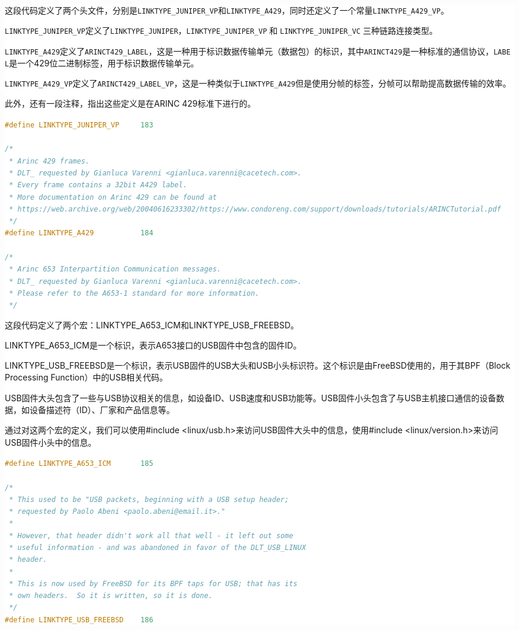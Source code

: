 这段代码定义了两个头文件，分别是`LINKTYPE_JUNIPER_VP`和`LINKTYPE_A429`，同时还定义了一个常量`LINKTYPE_A429_VP`。

`LINKTYPE_JUNIPER_VP`定义了`LINKTYPE_JUNIPER`，`LINKTYPE_JUNIPER_VP` 和 `LINKTYPE_JUNIPER_VC` 三种链路连接类型。

`LINKTYPE_A429`定义了`ARINCT429_LABEL`，这是一种用于标识数据传输单元（数据包）的标识，其中`ARINCT429`是一种标准的通信协议，`LABEL`是一个429位二进制标签，用于标识数据传输单元。

`LINKTYPE_A429_VP`定义了`ARINCT429_LABEL_VP`，这是一种类似于`LINKTYPE_A429`但是使用分帧的标签，分帧可以帮助提高数据传输的效率。

此外，还有一段注释，指出这些定义是在ARINC 429标准下进行的。


```cpp
#define LINKTYPE_JUNIPER_VP     183

/*
 * Arinc 429 frames.
 * DLT_ requested by Gianluca Varenni <gianluca.varenni@cacetech.com>.
 * Every frame contains a 32bit A429 label.
 * More documentation on Arinc 429 can be found at
 * https://web.archive.org/web/20040616233302/https://www.condoreng.com/support/downloads/tutorials/ARINCTutorial.pdf
 */
#define LINKTYPE_A429           184

/*
 * Arinc 653 Interpartition Communication messages.
 * DLT_ requested by Gianluca Varenni <gianluca.varenni@cacetech.com>.
 * Please refer to the A653-1 standard for more information.
 */
```

这段代码定义了两个宏：LINKTYPE_A653_ICM和LINKTYPE_USB_FREEBSD。

LINKTYPE_A653_ICM是一个标识，表示A653接口的USB固件中包含的固件ID。

LINKTYPE_USB_FREEBSD是一个标识，表示USB固件的USB大头和USB小头标识符。这个标识是由FreeBSD使用的，用于其BPF（Block Processing Function）中的USB相关代码。

USB固件大头包含了一些与USB协议相关的信息，如设备ID、USB速度和USB功能等。USB固件小头包含了与USB主机接口通信的设备数据，如设备描述符（ID）、厂家和产品信息等。

通过对这两个宏的定义，我们可以使用#include <linux/usb.h>来访问USB固件大头中的信息，使用#include <linux/version.h>来访问USB固件小头中的信息。


```cpp
#define LINKTYPE_A653_ICM       185

/*
 * This used to be "USB packets, beginning with a USB setup header;
 * requested by Paolo Abeni <paolo.abeni@email.it>."
 *
 * However, that header didn't work all that well - it left out some
 * useful information - and was abandoned in favor of the DLT_USB_LINUX
 * header.
 *
 * This is now used by FreeBSD for its BPF taps for USB; that has its
 * own headers.  So it is written, so it is done.
 */
#define LINKTYPE_USB_FREEBSD	186

```
